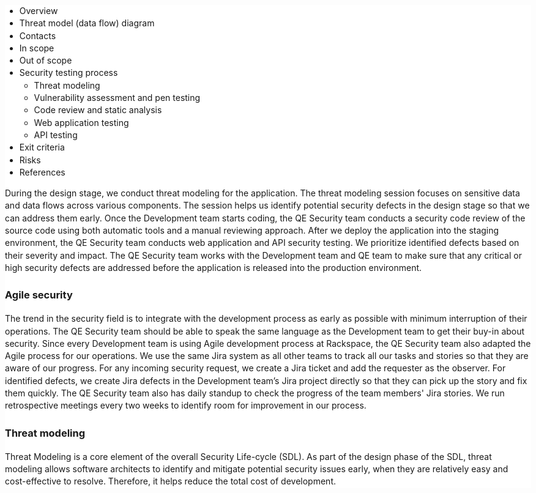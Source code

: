 
* Overview
* Threat model (data flow) diagram
* Contacts
* In scope
* Out of scope
* Security testing process
   * Threat modeling
   * Vulnerability assessment and pen testing
   * Code review and static analysis
   * Web application testing
   * API testing
* Exit criteria
* Risks
* References

During the design stage, we conduct threat modeling for the application. The
threat modeling session focuses on sensitive data and data flows across various
components. The session helps us identify potential security defects in the
design stage so that we can address them early. Once the Development team starts
coding, the QE Security team conducts a security code review of the source code
using both automatic tools and a manual reviewing approach. After we deploy the
application into the staging environment, the QE Security team conducts web
application and API security testing. We prioritize identified defects based on
their severity and impact. The QE Security team works with the Development team
and QE team to make sure that any critical or high security defects are addressed
before the application is released into the production environment.


### Agile security

The trend in the security field is to integrate with the development process as
early as possible with minimum interruption of their operations. The QE Security
team should be able to speak the same language as the Development team to get
their buy-in about security. Since every Development team is using Agile development
process at Rackspace, the QE Security team also adapted the Agile process for
our operations. We use the same Jira system as all other teams to track all our
tasks and stories so that they are aware of our progress. For any incoming
security request, we create a Jira ticket and add the requester as the observer.
For identified defects, we create Jira defects in the Development team’s Jira
project directly so that they can pick up the story and fix them quickly. The
QE Security team also has daily standup to check the progress of the team members'
Jira stories. We run retrospective meetings every two weeks to identify room for
improvement in our process.



### Threat modeling

Threat Modeling is a core element of the overall Security Life-cycle (SDL). As
part of the design phase of the SDL, threat modeling allows software architects
to identify and mitigate potential security issues early, when they are
relatively easy and cost-effective to resolve. Therefore, it helps reduce the
total cost of development.
